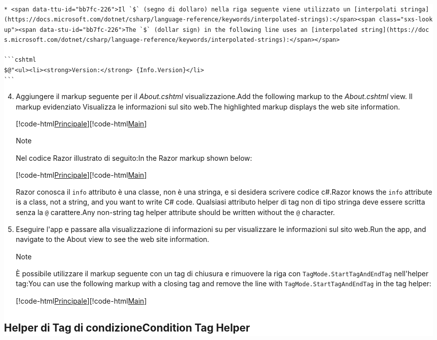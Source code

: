     
    * <span data-ttu-id="bb7fc-226">Il `$` (segno di dollaro) nella riga seguente viene utilizzato un [interpolati stringa](https://docs.microsoft.com/dotnet/csharp/language-reference/keywords/interpolated-strings):</span><span class="sxs-lookup"><span data-stu-id="bb7fc-226">The `$` (dollar sign) in the following line uses an [interpolated string](https://docs.microsoft.com/dotnet/csharp/language-reference/keywords/interpolated-strings):</span></span>
    
    ```cshtml
    $@"<ul><li><strong>Version:</strong> {Info.Version}</li>
    ```

4.  <span data-ttu-id="bb7fc-227">Aggiungere il markup seguente per il *About.cshtml* visualizzazione.</span><span class="sxs-lookup"><span data-stu-id="bb7fc-227">Add the following markup to the *About.cshtml* view.</span></span> <span data-ttu-id="bb7fc-228">Il markup evidenziato Visualizza le informazioni sul sito web.</span><span class="sxs-lookup"><span data-stu-id="bb7fc-228">The highlighted markup displays the web site information.</span></span>
    
    <span data-ttu-id="bb7fc-229">[!code-html[Principale](authoring/sample/AuthoringTagHelpers/src/AuthoringTagHelpers/Views/Home/About.cshtml?highlight=1,12-)]</span><span class="sxs-lookup"><span data-stu-id="bb7fc-229">[!code-html[Main](authoring/sample/AuthoringTagHelpers/src/AuthoringTagHelpers/Views/Home/About.cshtml?highlight=1,12-)]</span></span>
    
    >[!NOTE]
    > <span data-ttu-id="bb7fc-230">Nel codice Razor illustrato di seguito:</span><span class="sxs-lookup"><span data-stu-id="bb7fc-230">In the Razor markup shown below:</span></span>
    >
    ><span data-ttu-id="bb7fc-231">[!code-html[Principale](authoring/sample/AuthoringTagHelpers/src/AuthoringTagHelpers/Views/Home/About.cshtml?range=13-17)]</span><span class="sxs-lookup"><span data-stu-id="bb7fc-231">[!code-html[Main](authoring/sample/AuthoringTagHelpers/src/AuthoringTagHelpers/Views/Home/About.cshtml?range=13-17)]</span></span>
    > 
    ><span data-ttu-id="bb7fc-232">Razor conosca il `info` attributo è una classe, non è una stringa, e si desidera scrivere codice c#.</span><span class="sxs-lookup"><span data-stu-id="bb7fc-232">Razor knows the `info` attribute is a class, not a string, and you want to write C# code.</span></span> <span data-ttu-id="bb7fc-233">Qualsiasi attributo helper di tag non di tipo stringa deve essere scritta senza la `@` carattere.</span><span class="sxs-lookup"><span data-stu-id="bb7fc-233">Any non-string tag helper attribute should be written without the `@` character.</span></span>
    
5.  <span data-ttu-id="bb7fc-234">Eseguire l'app e passare alla visualizzazione di informazioni su per visualizzare le informazioni sul sito web.</span><span class="sxs-lookup"><span data-stu-id="bb7fc-234">Run the app, and navigate to the About view to see the web site information.</span></span>

    >[!NOTE]
    ><span data-ttu-id="bb7fc-235">È possibile utilizzare il markup seguente con un tag di chiusura e rimuovere la riga con `TagMode.StartTagAndEndTag` nell'helper tag:</span><span class="sxs-lookup"><span data-stu-id="bb7fc-235">You can use the following markup with a closing tag and remove the line with `TagMode.StartTagAndEndTag` in the tag helper:</span></span>
    >
    ><span data-ttu-id="bb7fc-236">[!code-html[Principale](authoring/sample/AuthoringTagHelpers/src/AuthoringTagHelpers/Views/Home/AboutNotSelfClosing.cshtml?range=13-18)]</span><span class="sxs-lookup"><span data-stu-id="bb7fc-236">[!code-html[Main](authoring/sample/AuthoringTagHelpers/src/AuthoringTagHelpers/Views/Home/AboutNotSelfClosing.cshtml?range=13-18)]</span></span>

## <a name="condition-tag-helper"></a><span data-ttu-id="bb7fc-237">Helper di Tag di condizione</span><span class="sxs-lookup"><span data-stu-id="bb7fc-237">Condition Tag Helper</span></span>
